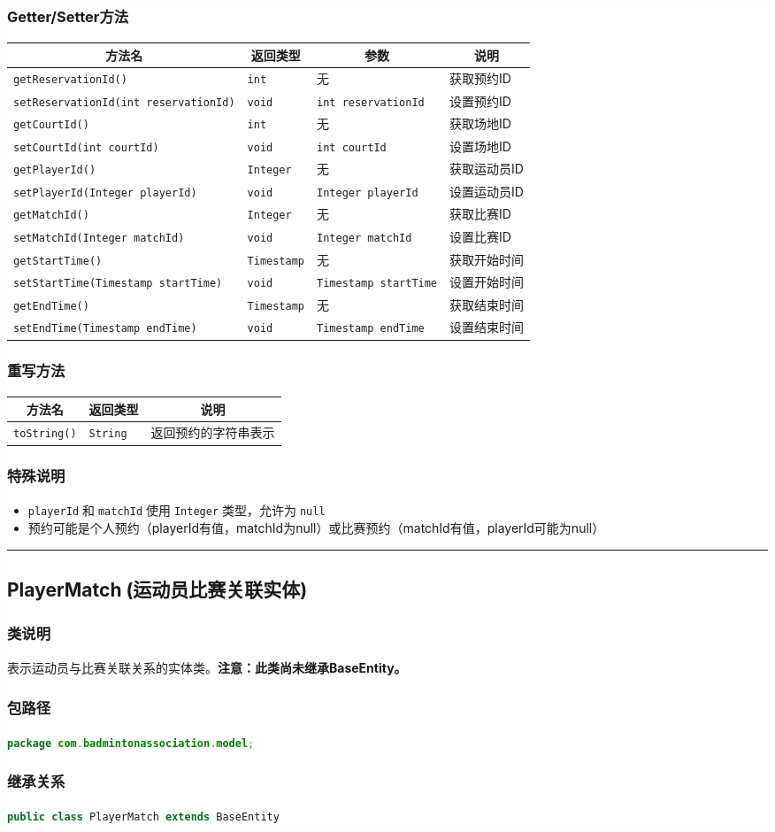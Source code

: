 ### Getter/Setter方法
| 方法名 | 返回类型 | 参数 | 说明 |
|--------|----------|------|------|
| `getReservationId()` | `int` | 无 | 获取预约ID |
| `setReservationId(int reservationId)` | `void` | `int reservationId` | 设置预约ID |
| `getCourtId()` | `int` | 无 | 获取场地ID |
| `setCourtId(int courtId)` | `void` | `int courtId` | 设置场地ID |
| `getPlayerId()` | `Integer` | 无 | 获取运动员ID |
| `setPlayerId(Integer playerId)` | `void` | `Integer playerId` | 设置运动员ID |
| `getMatchId()` | `Integer` | 无 | 获取比赛ID |
| `setMatchId(Integer matchId)` | `void` | `Integer matchId` | 设置比赛ID |
| `getStartTime()` | `Timestamp` | 无 | 获取开始时间 |
| `setStartTime(Timestamp startTime)` | `void` | `Timestamp startTime` | 设置开始时间 |
| `getEndTime()` | `Timestamp` | 无 | 获取结束时间 |
| `setEndTime(Timestamp endTime)` | `void` | `Timestamp endTime` | 设置结束时间 |

### 重写方法
| 方法名 | 返回类型 | 说明 |
|--------|----------|------|
| `toString()` | `String` | 返回预约的字符串表示 |

### 特殊说明
- `playerId` 和 `matchId` 使用 `Integer` 类型，允许为 `null`
- 预约可能是个人预约（playerId有值，matchId为null）或比赛预约（matchId有值，playerId可能为null）

---

## PlayerMatch (运动员比赛关联实体)

### 类说明

表示运动员与比赛关联关系的实体类。**注意：此类尚未继承BaseEntity。**

### 包路径
```java
package com.badmintonassociation.model;
```

### 继承关系
```java
public class PlayerMatch extends BaseEntity
```
